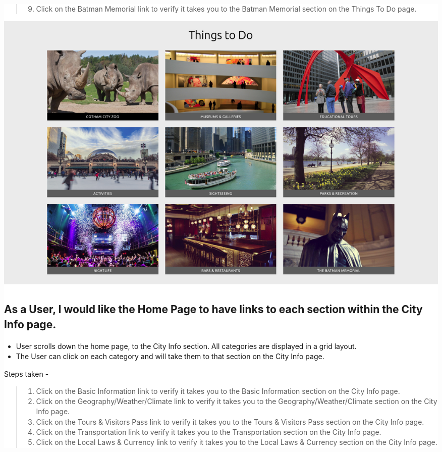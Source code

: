 >9. Click on the Batman Memorial link to verify it takes you to the Batman Memorial section on the Things To Do page.

![image](README_files/images/ttd-sec.png)

**As a User, I would like the Home Page to have links to each section within the City Info page.**
--------------------------------------------------------------------------------------------------

- User scrolls down the home page, to the City Info section. All categories are displayed in a grid layout.
- The User can click on each category and will take them to that section on the City Info page.

Steps taken - 

>1. Click on the Basic Information link to verify it takes you to the Basic Information section on the City Info page.
>2. Click on the Geography/Weather/Climate link to verify it takes you to the Geography/Weather/Climate section on the City Info page.
>3. Click on the Tours & Visitors Pass link to verify it takes you to the Tours & Visitors Pass section on the City Info page.
>4. Click on the Transportation link to verify it takes you to the Transportation section on the City Info page.
>5. Click on the Local Laws & Currency link to verify it takes you to the Local Laws & Currency section on the City Info page.
